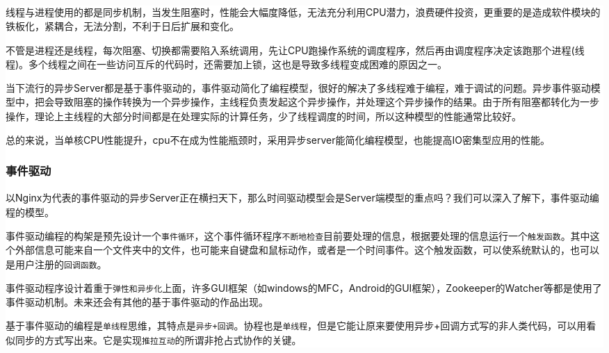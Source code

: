​	线程与进程使用的都是同步机制，当发生阻塞时，性能会大幅度降低，无法充分利用CPU潜力，浪费硬件投资，更重要的是造成软件模块的铁板化，紧耦合，无法分割，不利于日后扩展和变化。

​	不管是进程还是线程，每次阻塞、切换都需要陷入系统调用，先让CPU跑操作系统的调度程序，然后再由调度程序决定该跑那个进程(线程)。多个线程之间在一些访问互斥的代码时，还需要加上锁，这也是导致多线程变成困难的原因之一。

​	当下流行的异步Server都是基于事件驱动的，事件驱动简化了编程模型，很好的解决了多线程难于编程，难于调试的问题。异步事件驱动模型中，把会导致阻塞的操作转换为一个异步操作，主线程负责发起这个异步操作，并处理这个异步操作的结果。由于所有阻塞都转化为一步操作，理论上主线程的大部分时间都是在处理实际的计算任务，少了线程调度的时间，所以这种模型的性能通常比较好。

​	总的来说，当单核CPU性能提升，cpu不在成为性能瓶颈时，采用异步server能简化编程模型，也能提高IO密集型应用的性能。

### 事件驱动

​	以Nginx为代表的事件驱动的异步Server正在横扫天下，那么时间驱动模型会是Server端模型的重点吗？我们可以深入了解下，事件驱动编程的模型。

​	事件驱动编程的构架是预先设计一个`事件循环`，这个事件循环程序`不断地检查`目前要处理的信息，根据要处理的信息运行一个`触发函数`。其中这个外部信息可能来自一个文件夹中的文件，也可能来自键盘和鼠标动作，或者是一个时间事件。这个触发函数，可以使系统默认的，也可以是用户注册的`回调函数`。

​	事件驱动程序设计着重于`弹性和异步化`上面，许多GUI框架（如windows的MFC，Android的GUI框架），Zookeeper的Watcher等都是使用了事件驱动机制。未来还会有其他的基于事件驱动的作品出现。

​	基于事件驱动的编程是`单线程`思维，其特点是`异步+回调`。协程也是`单线程`，但是它能让原来要使用异步+回调方式写的非人类代码，可以用看似同步的方式写出来。它是实现`推拉互动`的所谓非抢占式协作的关键。







